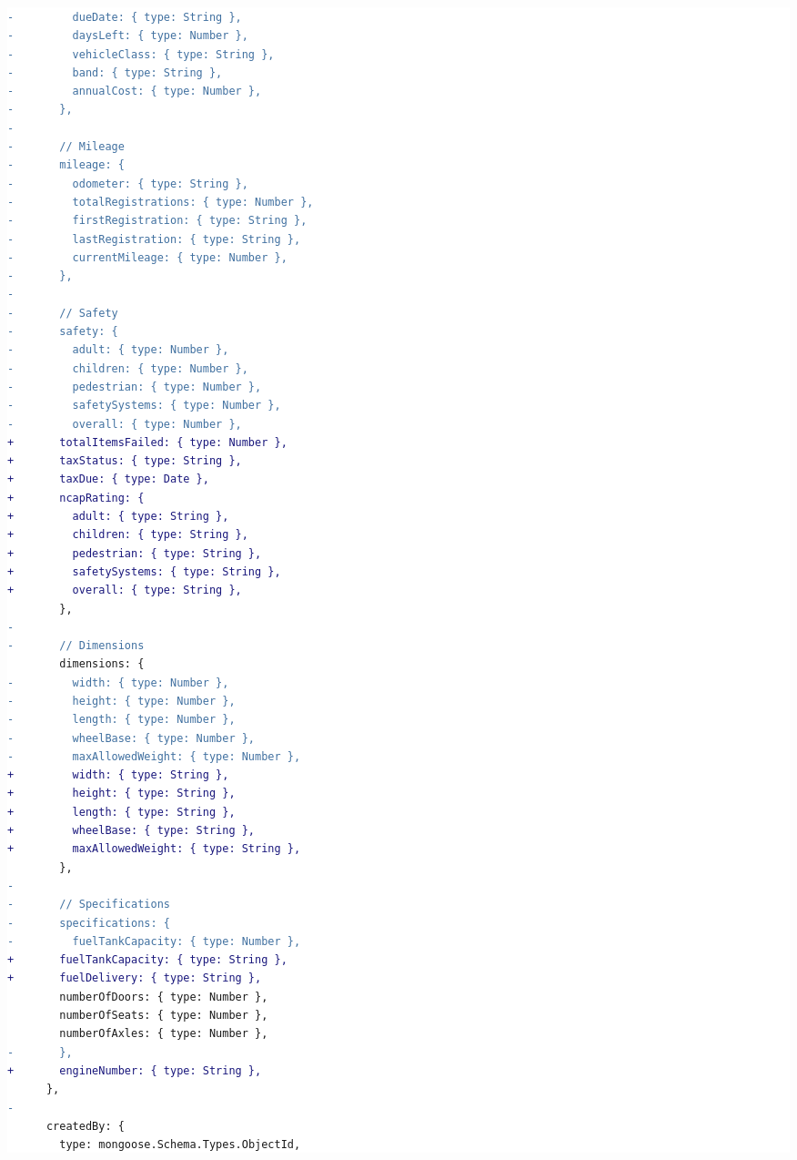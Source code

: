 ```diff
-         dueDate: { type: String },
-         daysLeft: { type: Number },
-         vehicleClass: { type: String },
-         band: { type: String },
-         annualCost: { type: Number },
-       },
- 
-       // Mileage
-       mileage: {
-         odometer: { type: String },
-         totalRegistrations: { type: Number },
-         firstRegistration: { type: String },
-         lastRegistration: { type: String },
-         currentMileage: { type: Number },
-       },
- 
-       // Safety
-       safety: {
-         adult: { type: Number },
-         children: { type: Number },
-         pedestrian: { type: Number },
-         safetySystems: { type: Number },
-         overall: { type: Number },
+       totalItemsFailed: { type: Number },
+       taxStatus: { type: String },
+       taxDue: { type: Date },
+       ncapRating: {
+         adult: { type: String },
+         children: { type: String },
+         pedestrian: { type: String },
+         safetySystems: { type: String },
+         overall: { type: String },
        },
- 
-       // Dimensions
        dimensions: {
-         width: { type: Number },
-         height: { type: Number },
-         length: { type: Number },
-         wheelBase: { type: Number },
-         maxAllowedWeight: { type: Number },
+         width: { type: String },
+         height: { type: String },
+         length: { type: String },
+         wheelBase: { type: String },
+         maxAllowedWeight: { type: String },
        },
- 
-       // Specifications
-       specifications: {
-         fuelTankCapacity: { type: Number },
+       fuelTankCapacity: { type: String },
+       fuelDelivery: { type: String },
        numberOfDoors: { type: Number },
        numberOfSeats: { type: Number },
        numberOfAxles: { type: Number },
-       },
+       engineNumber: { type: String },
      },
- 
      createdBy: {
        type: mongoose.Schema.Types.ObjectId,
```